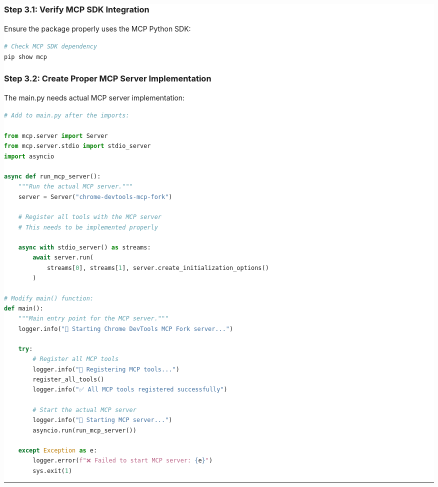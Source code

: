 ### Step 3.1: Verify MCP SDK Integration

Ensure the package properly uses the MCP Python SDK:

```bash
# Check MCP SDK dependency
pip show mcp
```

### Step 3.2: Create Proper MCP Server Implementation

The main.py needs actual MCP server implementation:

```python
# Add to main.py after the imports:

from mcp.server import Server
from mcp.server.stdio import stdio_server
import asyncio

async def run_mcp_server():
    """Run the actual MCP server."""
    server = Server("chrome-devtools-mcp-fork")
    
    # Register all tools with the MCP server
    # This needs to be implemented properly
    
    async with stdio_server() as streams:
        await server.run(
            streams[0], streams[1], server.create_initialization_options()
        )

# Modify main() function:
def main():
    """Main entry point for the MCP server."""
    logger.info("🚀 Starting Chrome DevTools MCP Fork server...")
    
    try:
        # Register all MCP tools
        logger.info("📝 Registering MCP tools...")
        register_all_tools()
        logger.info("✅ All MCP tools registered successfully")
        
        # Start the actual MCP server
        logger.info("🔌 Starting MCP server...")
        asyncio.run(run_mcp_server())
        
    except Exception as e:
        logger.error(f"❌ Failed to start MCP server: {e}")
        sys.exit(1)
```

---
